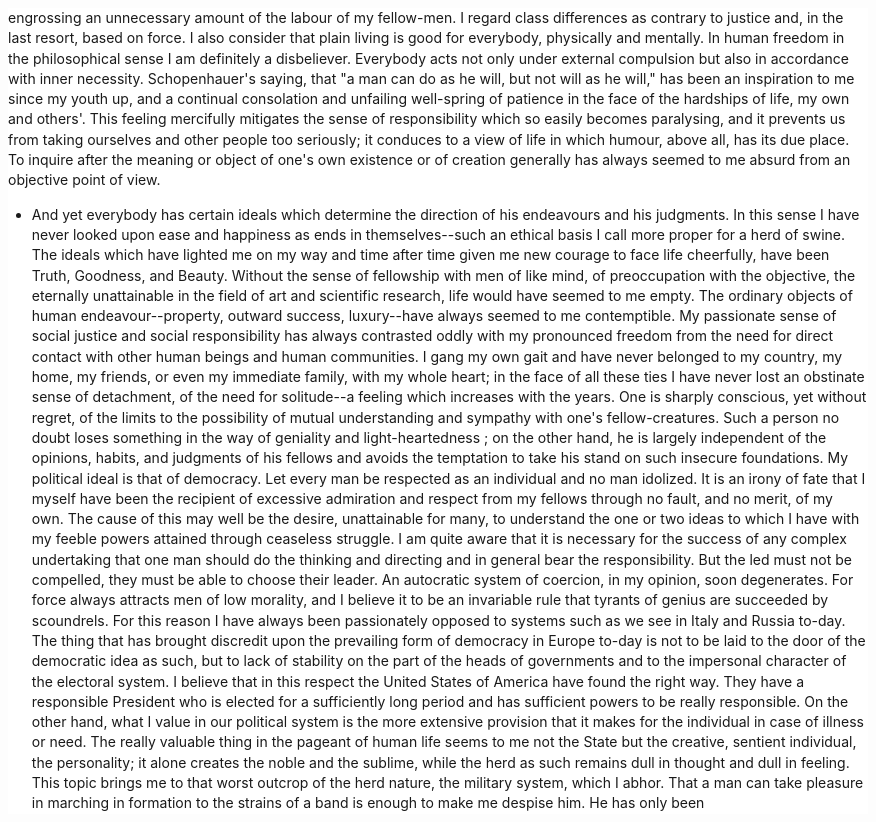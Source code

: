   engrossing an unnecessary amount of the labour of my fellow-men. I regard
  class differences as contrary to justice and, in the last resort, based on force. I
  also consider that plain living is good for everybody, physically and mentally.
  In human freedom in the philosophical sense I am definitely a disbeliever.
  Everybody acts not only under external compulsion but also in accordance
  with inner necessity. Schopenhauer's saying, that "a man can do as he will, but
  not will as he will," has been an inspiration to me since my youth up, and a
  continual consolation and unfailing well-spring of patience in the face of the
  hardships of life, my own and others'. This feeling mercifully mitigates the
  sense of responsibility which so easily becomes paralysing, and it prevents us
  from taking ourselves and other people too seriously; it conduces to a view of
  life in which humour, above all, has its due place.
  To inquire after the meaning or object of one's own existence or of creation
  generally has always seemed to me absurd from an objective point of view.
- And yet everybody has certain ideals which determine the direction of his
  endeavours and his judgments. In this sense I have never looked upon ease
  and happiness as ends in themselves--such an ethical basis I call more proper
  for a herd of swine. The ideals which have lighted me on my way and time
  after time given me new courage to face life cheerfully, have been Truth,
  Goodness, and Beauty. Without the sense of fellowship with men of like mind,
  of preoccupation with the objective, the eternally unattainable in the field of art
  and scientific research, life would have seemed to me empty. The ordinary
  objects of human endeavour--property, outward success, luxury--have
  always seemed to me contemptible.
  My passionate sense of social justice and social responsibility has always
  contrasted oddly with my pronounced freedom from the need for direct
  contact with other human beings and human communities. I gang my own gait
  and have never belonged to my country, my home, my friends, or even my
  immediate family, with my whole heart; in the face of all these ties I have never
  lost an obstinate sense of detachment, of the need for solitude--a feeling
  which increases with the years. One is sharply conscious, yet without regret,
  of the limits to the possibility of mutual understanding and sympathy with one's
  fellow-creatures. Such a person no doubt loses something in the way of
  geniality and light-heartedness ; on the other hand, he is largely independent of
  the opinions, habits, and judgments of his fellows and avoids the temptation to
  take his stand on such insecure foundations.
  My political ideal is that of democracy. Let every man be respected as an
  individual and no man idolized. It is an irony of fate that I myself have been the
  recipient of excessive admiration and respect from my fellows through no
  fault, and no merit, of my own. The cause of this may well be the desire,
  unattainable for many, to understand the one or two ideas to which I have
  with my feeble powers attained through ceaseless struggle. I am quite aware
  that it is necessary for the success of any complex undertaking that one man
  should do the thinking and directing and in general bear the responsibility. But
  the led must not be compelled, they must be able to choose their leader. An
  autocratic system of coercion, in my opinion, soon degenerates. For force
  always attracts men of low morality, and I believe it to be an invariable rule
  that tyrants of genius are succeeded by scoundrels. For this reason I have
  always been passionately opposed to systems such as we see in Italy and
  Russia to-day. The thing that has brought discredit upon the prevailing form of
  democracy in Europe to-day is not to be laid to the door of the democratic
  idea as such, but to lack of stability on the part of the heads of governments
  and to the impersonal character of the electoral system. I believe that in this
  respect the United States of America have found the right way. They have a
  responsible President who is elected for a sufficiently long period and has sufficient powers to be really responsible. On the other hand, what I value in
  our political system is the more extensive provision that it makes for the
  individual in case of illness or need. The really valuable thing in the pageant of
  human life seems to me not the State but the creative, sentient individual, the
  personality; it alone creates the noble and the sublime, while the herd as such
  remains dull in thought and dull in feeling.
  This topic brings me to that worst outcrop of the herd nature, the military
  system, which I abhor. That a man can take pleasure in marching in formation
  to the strains of a band is enough to make me despise him. He has only been